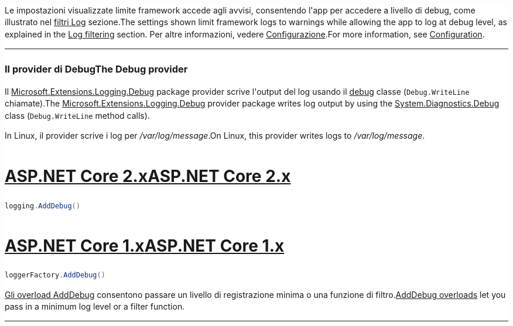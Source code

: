 <span data-ttu-id="b0c8d-356">Le impostazioni visualizzate limite framework accede agli avvisi, consentendo l'app per accedere a livello di debug, come illustrato nel [filtri Log](#log-filtering) sezione.</span><span class="sxs-lookup"><span data-stu-id="b0c8d-356">The settings shown limit framework logs to warnings while allowing the app to log at debug level, as explained in the [Log filtering](#log-filtering) section.</span></span> <span data-ttu-id="b0c8d-357">Per altre informazioni, vedere [Configurazione](configuration.md).</span><span class="sxs-lookup"><span data-stu-id="b0c8d-357">For more information, see [Configuration](configuration.md).</span></span>

---

<a id="debug"></a>
### <a name="the-debug-provider"></a><span data-ttu-id="b0c8d-358">Il provider di Debug</span><span class="sxs-lookup"><span data-stu-id="b0c8d-358">The Debug provider</span></span>

<span data-ttu-id="b0c8d-359">Il [Microsoft.Extensions.Logging.Debug](https://www.nuget.org/packages/Microsoft.Extensions.Logging.Debug) package provider scrive l'output del log usando il [debug](https://docs.microsoft.com/dotnet/core/api/system.diagnostics.debug#System_Diagnostics_Debug) classe (`Debug.WriteLine` chiamate).</span><span class="sxs-lookup"><span data-stu-id="b0c8d-359">The [Microsoft.Extensions.Logging.Debug](https://www.nuget.org/packages/Microsoft.Extensions.Logging.Debug) provider package writes log output by using the [System.Diagnostics.Debug](https://docs.microsoft.com/dotnet/core/api/system.diagnostics.debug#System_Diagnostics_Debug) class (`Debug.WriteLine` method calls).</span></span>

<span data-ttu-id="b0c8d-360">In Linux, il provider scrive i log per */var/log/message*.</span><span class="sxs-lookup"><span data-stu-id="b0c8d-360">On Linux, this provider writes logs to */var/log/message*.</span></span>

# <a name="aspnet-core-2xtabaspnetcore2x"></a>[<span data-ttu-id="b0c8d-361">ASP.NET Core 2.x</span><span class="sxs-lookup"><span data-stu-id="b0c8d-361">ASP.NET Core 2.x</span></span>](#tab/aspnetcore2x)

```csharp
logging.AddDebug()
```

# <a name="aspnet-core-1xtabaspnetcore1x"></a>[<span data-ttu-id="b0c8d-362">ASP.NET Core 1.x</span><span class="sxs-lookup"><span data-stu-id="b0c8d-362">ASP.NET Core 1.x</span></span>](#tab/aspnetcore1x)

```csharp
loggerFactory.AddDebug()
```

<span data-ttu-id="b0c8d-363">[Gli overload AddDebug](https://docs.microsoft.com/aspnet/core/api/microsoft.extensions.logging.debugloggerfactoryextensions) consentono passare un livello di registrazione minima o una funzione di filtro.</span><span class="sxs-lookup"><span data-stu-id="b0c8d-363">[AddDebug overloads](https://docs.microsoft.com/aspnet/core/api/microsoft.extensions.logging.debugloggerfactoryextensions) let you pass in a minimum log level or a filter function.</span></span>

---